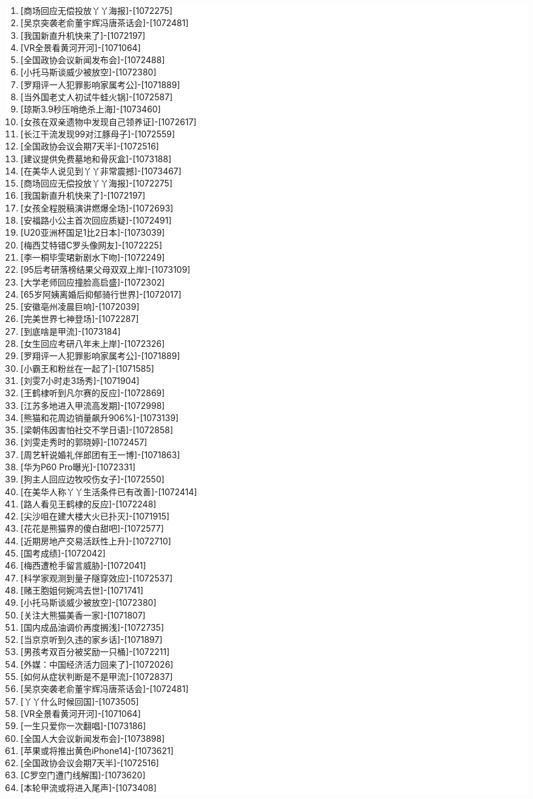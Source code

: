 1. [商场回应无偿投放丫丫海报]-[1072275]
1. [吴京突袭老俞董宇辉冯唐茶话会]-[1072481]
1. [我国新直升机快来了]-[1072197]
1. [VR全景看黄河开河]-[1071064]
1. [全国政协会议新闻发布会]-[1072488]
1. [小托马斯谈威少被放空]-[1072380]
1. [罗翔评一人犯罪影响家属考公]-[1071889]
1. [当外国老丈人初试牛蛙火锅]-[1072587]
1. [琼斯3.9秒压哨绝杀上海]-[1073460]
1. [女孩在双亲遗物中发现自己领养证]-[1072617]
1. [长江干流发现99对江豚母子]-[1072559]
1. [全国政协会议会期7天半]-[1072516]
1. [建议提供免费墓地和骨灰盒]-[1073188]
1. [在美华人说见到丫丫非常震撼]-[1073467]
1. [商场回应无偿投放丫丫海报]-[1072275]
1. [我国新直升机快来了]-[1072197]
1. [女孩全程脱稿演讲燃爆全场]-[1072693]
1. [安福路小公主首次回应质疑]-[1072491]
1. [U20亚洲杯国足1比2日本]-[1073039]
1. [梅西艾特错C罗头像网友]-[1072225]
1. [李一桐毕雯珺新剧水下吻]-[1072249]
1. [95后考研落榜结果父母双双上岸]-[1073109]
1. [大学老师回应撞脸高启盛]-[1072302]
1. [65岁阿姨离婚后抑郁骑行世界]-[1072017]
1. [安徽亳州凌晨巨响]-[1072039]
1. [完美世界七神登场]-[1072287]
1. [到底啥是甲流]-[1073184]
1. [女生回应考研八年未上岸]-[1072326]
1. [罗翔评一人犯罪影响家属考公]-[1071889]
1. [小霸王和粉丝在一起了]-[1071585]
1. [刘雯7小时走3场秀]-[1071904]
1. [王鹤棣听到凡尔赛的反应]-[1072869]
1. [江苏多地进入甲流高发期]-[1072998]
1. [熊猫和花周边销量飙升906%]-[1073139]
1. [梁朝伟因害怕社交不学日语]-[1072858]
1. [刘雯走秀时的郭晓婷]-[1072457]
1. [周艺轩说婚礼伴郎团有王一博]-[1071863]
1. [华为P60 Pro曝光]-[1072331]
1. [狗主人回应边牧咬伤女子]-[1072550]
1. [在美华人称丫丫生活条件已有改善]-[1072414]
1. [路人看见王鹤棣的反应]-[1072248]
1. [尖沙咀在建大楼大火已扑灭]-[1071915]
1. [花花是熊猫界的傻白甜吧]-[1072577]
1. [近期房地产交易活跃性上升]-[1072710]
1. [国考成绩]-[1072042]
1. [梅西遭枪手留言威胁]-[1072041]
1. [科学家观测到量子隧穿效应]-[1072537]
1. [赌王胞姐何婉鸿去世]-[1071741]
1. [小托马斯谈威少被放空]-[1072380]
1. [关注大熊猫美香一家]-[1071807]
1. [国内成品油调价再度搁浅]-[1072735]
1. [当京京听到久违的家乡话]-[1071897]
1. [男孩考双百分被奖励一只桶]-[1072211]
1. [外媒：中国经济活力回来了]-[1072026]
1. [如何从症状判断是不是甲流]-[1072837]
1. [吴京突袭老俞董宇辉冯唐茶话会]-[1072481]
1. [丫丫什么时候回国]-[1073505]
1. [VR全景看黄河开河]-[1071064]
1. [一生只爱你一次翻唱]-[1073186]
1. [全国人大会议新闻发布会]-[1073898]
1. [苹果或将推出黄色iPhone14]-[1073621]
1. [全国政协会议会期7天半]-[1072516]
1. [C罗空门遭门线解围]-[1073620]
1. [本轮甲流或将进入尾声]-[1073408]